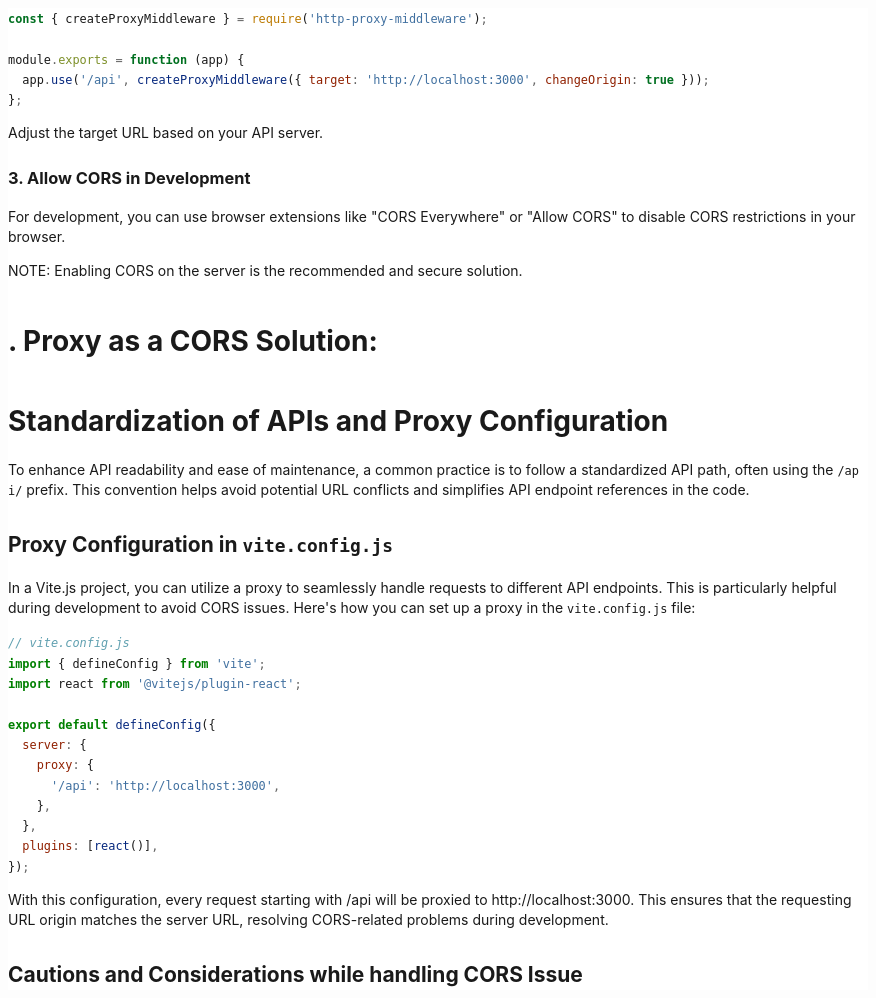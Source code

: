 ```js
const { createProxyMiddleware } = require('http-proxy-middleware');

module.exports = function (app) {
  app.use('/api', createProxyMiddleware({ target: 'http://localhost:3000', changeOrigin: true }));
};
```
Adjust the target URL based on your API server.

### 3. Allow CORS in Development

For development, you can use browser extensions like "CORS Everywhere" or "Allow CORS" to disable CORS restrictions in your browser.

NOTE: Enabling CORS on the server is the recommended and secure solution.

# . Proxy as a CORS Solution:

# Standardization of APIs and Proxy Configuration

To enhance API readability and ease of maintenance, a common practice is to follow a standardized API path, often using the `/api/` prefix. This convention helps avoid potential URL conflicts and simplifies API endpoint references in the code.

## Proxy Configuration in `vite.config.js`

In a Vite.js project, you can utilize a proxy to seamlessly handle requests to different API endpoints. This is particularly helpful during development to avoid CORS issues. Here's how you can set up a proxy in the `vite.config.js` file:

```javascript
// vite.config.js
import { defineConfig } from 'vite';
import react from '@vitejs/plugin-react';

export default defineConfig({
  server: {
    proxy: {
      '/api': 'http://localhost:3000',
    },
  },
  plugins: [react()],
});

```

With this configuration, every request starting with /api will be proxied to http://localhost:3000. This ensures that the requesting URL origin matches the server URL, resolving CORS-related problems during development.

## Cautions and Considerations while handling CORS Issue
